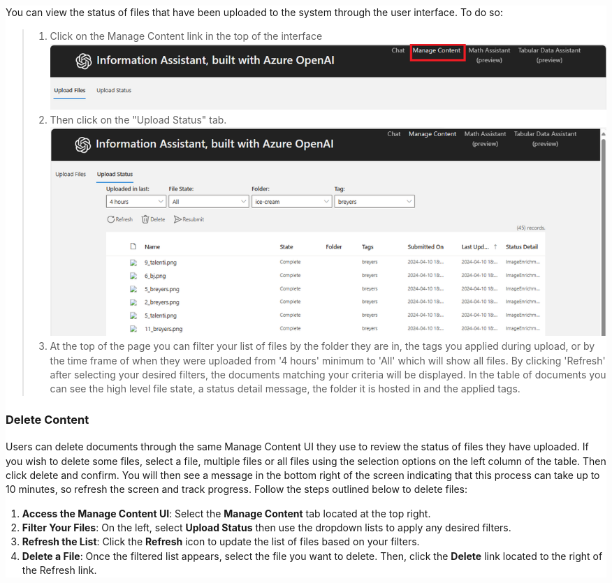 You can view the status of files that have been uploaded to the system through the user interface. To do so:

> 1. Click on the Manage Content link in the top of the interface
> ![Manage Content](/docs/images/manage-content-ui.png)
> 1. Then click on the "Upload Status" tab.
> ![Upload Status Link](/docs/images/manage-content-upload-status.png)
> 1. At the top of the page you can filter your list of files by the folder they are in, the tags you applied during upload, or by the time frame of when they were uploaded from '4 hours' minimum to 'All' which will show all files. By clicking 'Refresh' after selecting your desired filters, the documents matching your criteria will be displayed. In the table of documents you can see the high level file state, a status detail message, the folder it is hosted in and the applied tags. 

### Delete Content

Users can delete documents through the same Manage Content UI they use to review the status of files they have uploaded. If you wish to delete some files, select a file, multiple files or all files using the selection options on the left column of the table. Then click delete and confirm. You will then see a message in the bottom right of the screen indicating that this process can take up to 10 minutes, so refresh the screen and track progress. Follow the steps outlined below to delete files:

1. __Access the Manage Content UI__: Select the __Manage Content__ tab located at the top right.
2. __Filter Your Files__: On the left, select __Upload Status__ then use the dropdown lists to apply any desired filters.
3. __Refresh the List__: Click the __Refresh__ icon to update the list of files based on your filters.
4. __Delete a File__: Once the filtered list appears, select the file you want to delete. Then, click the __Delete__ link located to the right of the Refresh link.
